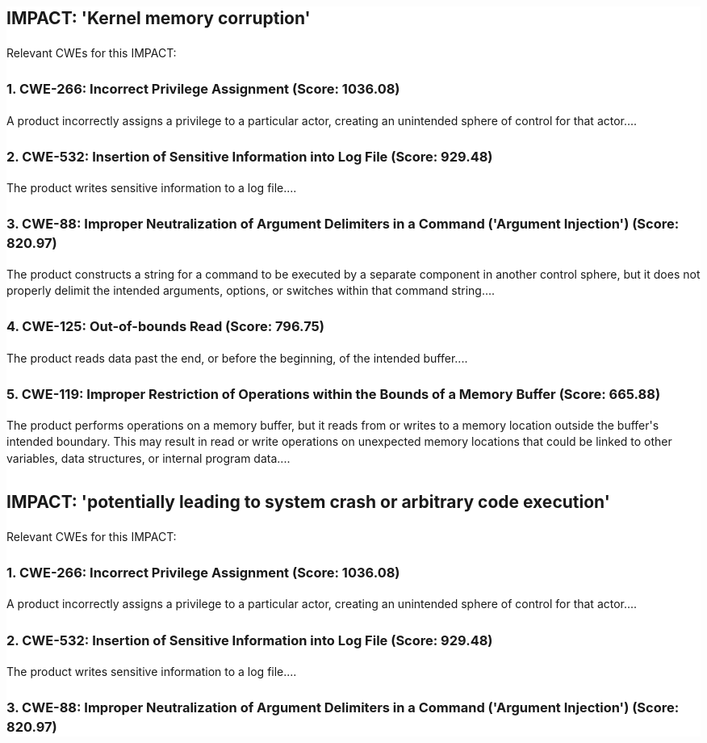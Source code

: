 ## IMPACT: 'Kernel memory corruption'

Relevant CWEs for this IMPACT:

### 1. CWE-266: Incorrect Privilege Assignment (Score: 1036.08)

A product incorrectly assigns a privilege to a particular actor, creating an unintended sphere of control for that actor....

### 2. CWE-532: Insertion of Sensitive Information into Log File (Score: 929.48)

The product writes sensitive information to a log file....

### 3. CWE-88: Improper Neutralization of Argument Delimiters in a Command ('Argument Injection') (Score: 820.97)

The product constructs a string for a command to be executed by a separate component
in another control sphere, but it does not properly delimit the
intended arguments, options, or switches within that command string....

### 4. CWE-125: Out-of-bounds Read (Score: 796.75)

The product reads data past the end, or before the beginning, of the intended buffer....

### 5. CWE-119: Improper Restriction of Operations within the Bounds of a Memory Buffer (Score: 665.88)

The product performs operations on a memory buffer, but it reads from or writes to a memory location outside the buffer's intended boundary. This may result in read or write operations on unexpected memory locations that could be linked to other variables, data structures, or internal program data....

## IMPACT: 'potentially leading to system crash or arbitrary code execution'

Relevant CWEs for this IMPACT:

### 1. CWE-266: Incorrect Privilege Assignment (Score: 1036.08)

A product incorrectly assigns a privilege to a particular actor, creating an unintended sphere of control for that actor....

### 2. CWE-532: Insertion of Sensitive Information into Log File (Score: 929.48)

The product writes sensitive information to a log file....

### 3. CWE-88: Improper Neutralization of Argument Delimiters in a Command ('Argument Injection') (Score: 820.97)
